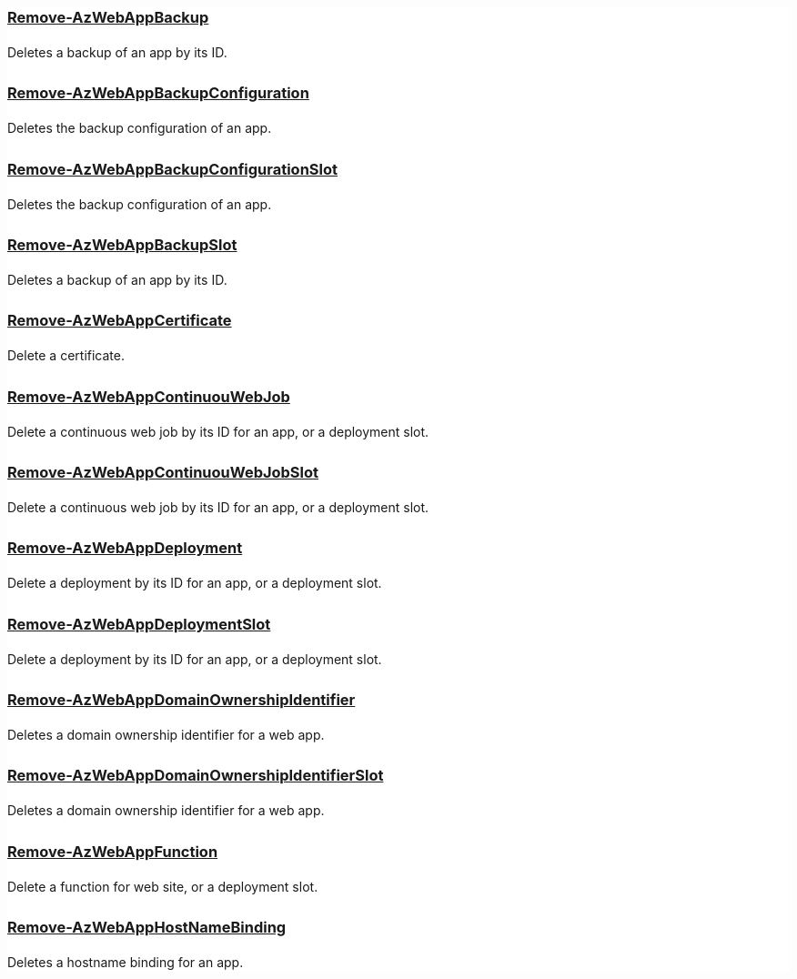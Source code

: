 ### [Remove-AzWebAppBackup](Remove-AzWebAppBackup.md)
Deletes a backup of an app by its ID.

### [Remove-AzWebAppBackupConfiguration](Remove-AzWebAppBackupConfiguration.md)
Deletes the backup configuration of an app.

### [Remove-AzWebAppBackupConfigurationSlot](Remove-AzWebAppBackupConfigurationSlot.md)
Deletes the backup configuration of an app.

### [Remove-AzWebAppBackupSlot](Remove-AzWebAppBackupSlot.md)
Deletes a backup of an app by its ID.

### [Remove-AzWebAppCertificate](Remove-AzWebAppCertificate.md)
Delete a certificate.

### [Remove-AzWebAppContinuouWebJob](Remove-AzWebAppContinuouWebJob.md)
Delete a continuous web job by its ID for an app, or a deployment slot.

### [Remove-AzWebAppContinuouWebJobSlot](Remove-AzWebAppContinuouWebJobSlot.md)
Delete a continuous web job by its ID for an app, or a deployment slot.

### [Remove-AzWebAppDeployment](Remove-AzWebAppDeployment.md)
Delete a deployment by its ID for an app, or a deployment slot.

### [Remove-AzWebAppDeploymentSlot](Remove-AzWebAppDeploymentSlot.md)
Delete a deployment by its ID for an app, or a deployment slot.

### [Remove-AzWebAppDomainOwnershipIdentifier](Remove-AzWebAppDomainOwnershipIdentifier.md)
Deletes a domain ownership identifier for a web app.

### [Remove-AzWebAppDomainOwnershipIdentifierSlot](Remove-AzWebAppDomainOwnershipIdentifierSlot.md)
Deletes a domain ownership identifier for a web app.

### [Remove-AzWebAppFunction](Remove-AzWebAppFunction.md)
Delete a function for web site, or a deployment slot.

### [Remove-AzWebAppHostNameBinding](Remove-AzWebAppHostNameBinding.md)
Deletes a hostname binding for an app.
